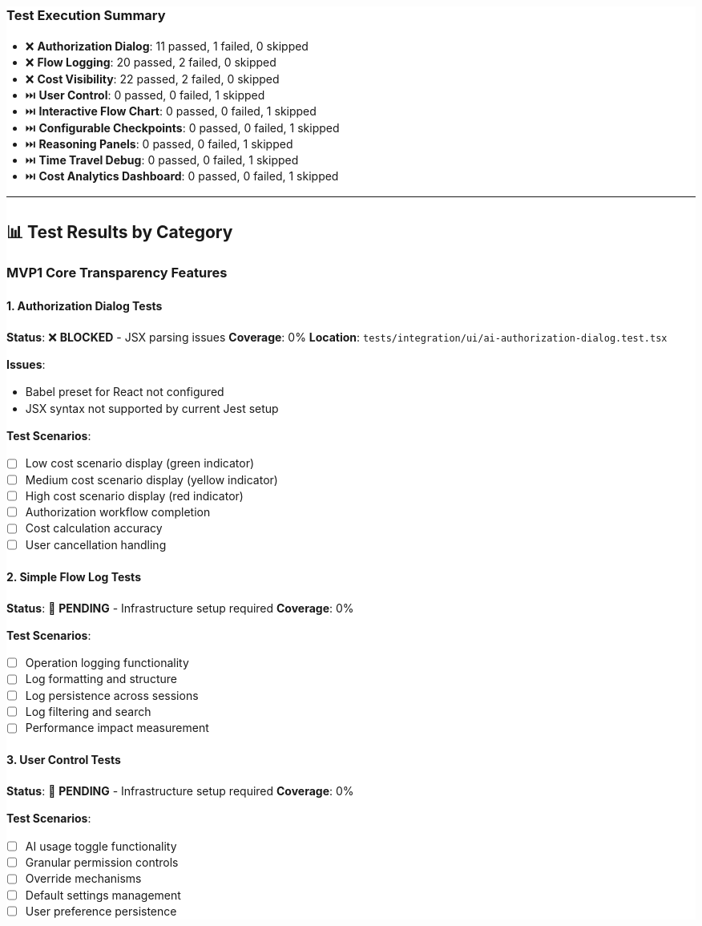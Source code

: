 
### Test Execution Summary
- ❌ **Authorization Dialog**: 11 passed, 1 failed, 0 skipped
- ❌ **Flow Logging**: 20 passed, 2 failed, 0 skipped
- ❌ **Cost Visibility**: 22 passed, 2 failed, 0 skipped
- ⏭️ **User Control**: 0 passed, 0 failed, 1 skipped
- ⏭️ **Interactive Flow Chart**: 0 passed, 0 failed, 1 skipped
- ⏭️ **Configurable Checkpoints**: 0 passed, 0 failed, 1 skipped
- ⏭️ **Reasoning Panels**: 0 passed, 0 failed, 1 skipped
- ⏭️ **Time Travel Debug**: 0 passed, 0 failed, 1 skipped
- ⏭️ **Cost Analytics Dashboard**: 0 passed, 0 failed, 1 skipped
------

## 📊 Test Results by Category

### MVP1 Core Transparency Features

#### 1. Authorization Dialog Tests
**Status**: ❌ **BLOCKED** - JSX parsing issues
**Coverage**: 0%
**Location**: `tests/integration/ui/ai-authorization-dialog.test.tsx`

**Issues**:
- Babel preset for React not configured
- JSX syntax not supported by current Jest setup

**Test Scenarios**:
- [ ] Low cost scenario display (green indicator)
- [ ] Medium cost scenario display (yellow indicator)
- [ ] High cost scenario display (red indicator)
- [ ] Authorization workflow completion
- [ ] Cost calculation accuracy
- [ ] User cancellation handling

#### 2. Simple Flow Log Tests
**Status**: 🔄 **PENDING** - Infrastructure setup required
**Coverage**: 0%

**Test Scenarios**:
- [ ] Operation logging functionality
- [ ] Log formatting and structure
- [ ] Log persistence across sessions
- [ ] Log filtering and search
- [ ] Performance impact measurement

#### 3. User Control Tests
**Status**: 🔄 **PENDING** - Infrastructure setup required
**Coverage**: 0%

**Test Scenarios**:
- [ ] AI usage toggle functionality
- [ ] Granular permission controls
- [ ] Override mechanisms
- [ ] Default settings management
- [ ] User preference persistence
